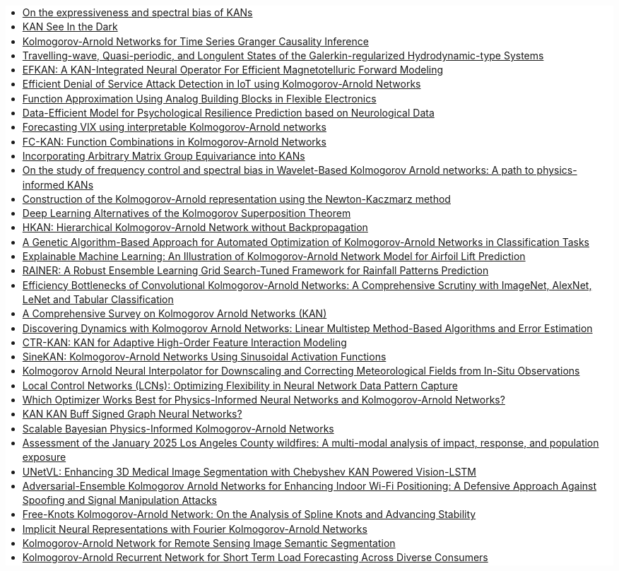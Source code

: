 - [On the expressiveness and spectral bias of KANs](https://arxiv.org/abs/2410.01803)
- [KAN See In the Dark](https://arxiv.org/abs/2409.03404)
- [Kolmogorov-Arnold Networks for Time Series Granger Causality Inference](https://arxiv.org/abs/2501.08958)
- [Travelling-wave, Quasi-periodic, and Longulent States of the Galerkin-regularized Hydrodynamic-type Systems](https://arxiv.org/abs/2407.20277)
- [EFKAN: A KAN-Integrated Neural Operator For Efficient Magnetotelluric Forward Modeling](https://arxiv.org/abs/2502.02195)
- [Efficient Denial of Service Attack Detection in IoT using Kolmogorov-Arnold Networks](https://arxiv.org/abs/2502.01835)
- [Function Approximation Using Analog Building Blocks in Flexible Electronics](https://arxiv.org/abs/2502.01489)
- [Data-Efficient Model for Psychological Resilience Prediction based on Neurological Data](https://arxiv.org/abs/2502.01377)
- [Forecasting VIX using interpretable Kolmogorov-Arnold networks](https://arxiv.org/abs/2502.00980)
- [FC-KAN: Function Combinations in Kolmogorov-Arnold Networks](https://arxiv.org/abs/2409.01763)
- [Incorporating Arbitrary Matrix Group Equivariance into KANs](https://arxiv.org/abs/2410.00435)
- [On the study of frequency control and spectral bias in Wavelet-Based Kolmogorov Arnold networks: A path to physics-informed KANs](https://arxiv.org/abs/2502.00280)
- [Construction of the Kolmogorov-Arnold representation using the Newton-Kaczmarz method](https://arxiv.org/abs/2305.08194)
- [Deep Learning Alternatives of the Kolmogorov Superposition Theorem](https://arxiv.org/abs/2410.01990)
- [HKAN: Hierarchical Kolmogorov-Arnold Network without Backpropagation](https://arxiv.org/abs/2501.18199)
- [A Genetic Algorithm-Based Approach for Automated Optimization of Kolmogorov-Arnold Networks in Classification Tasks](https://arxiv.org/abs/2501.17411)
- [Explainable Machine Learning: An Illustration of Kolmogorov-Arnold Network Model for Airfoil Lift Prediction](https://arxiv.org/abs/2501.17896)
- [RAINER: A Robust Ensemble Learning Grid Search-Tuned Framework for Rainfall Patterns Prediction](https://arxiv.org/abs/2501.16900)
- [Efficiency Bottlenecks of Convolutional Kolmogorov-Arnold Networks: A Comprehensive Scrutiny with ImageNet, AlexNet, LeNet and Tabular Classification](https://arxiv.org/abs/2501.15757)
- [A Comprehensive Survey on Kolmogorov Arnold Networks (KAN)](https://arxiv.org/abs/2407.11075)
- [Discovering Dynamics with Kolmogorov Arnold Networks: Linear Multistep Method-Based Algorithms and Error Estimation](https://arxiv.org/abs/2501.15066)
- [CTR-KAN: KAN for Adaptive High-Order Feature Interaction Modeling](https://arxiv.org/abs/2408.08713)
- [SineKAN: Kolmogorov-Arnold Networks Using Sinusoidal Activation Functions](https://arxiv.org/abs/2407.04149)
- [Kolmogorov Arnold Neural Interpolator for Downscaling and Correcting Meteorological Fields from In-Situ Observations](https://arxiv.org/abs/2501.14404)
- [Local Control Networks (LCNs): Optimizing Flexibility in Neural Network Data Pattern Capture](https://arxiv.org/abs/2501.14000)
- [Which Optimizer Works Best for Physics-Informed Neural Networks and Kolmogorov-Arnold Networks?](https://arxiv.org/abs/2501.16371)
- [KAN KAN Buff Signed Graph Neural Networks?](https://arxiv.org/abs/2501.00709)
- [Scalable Bayesian Physics-Informed Kolmogorov-Arnold Networks](https://arxiv.org/abs/2501.08501)
- [Assessment of the January 2025 Los Angeles County wildfires: A multi-modal analysis of impact, response, and population exposure](https://arxiv.org/abs/2501.17880)
- [UNetVL: Enhancing 3D Medical Image Segmentation with Chebyshev KAN Powered Vision-LSTM](https://arxiv.org/abs/2501.07017)
- [Adversarial-Ensemble Kolmogorov Arnold Networks for Enhancing Indoor Wi-Fi Positioning: A Defensive Approach Against Spoofing and Signal Manipulation Attacks](https://arxiv.org/abs/2501.09609)
- [Free-Knots Kolmogorov-Arnold Network: On the Analysis of Spline Knots and Advancing Stability](https://arxiv.org/abs/2501.09283)
- [Implicit Neural Representations with Fourier Kolmogorov-Arnold Networks](https://arxiv.org/abs/2409.09323)
- [Kolmogorov-Arnold Network for Remote Sensing Image Semantic Segmentation](https://arxiv.org/abs/2501.07390)
- [Kolmogorov-Arnold Recurrent Network for Short Term Load Forecasting Across Diverse Consumers](https://arxiv.org/abs/2501.06965)